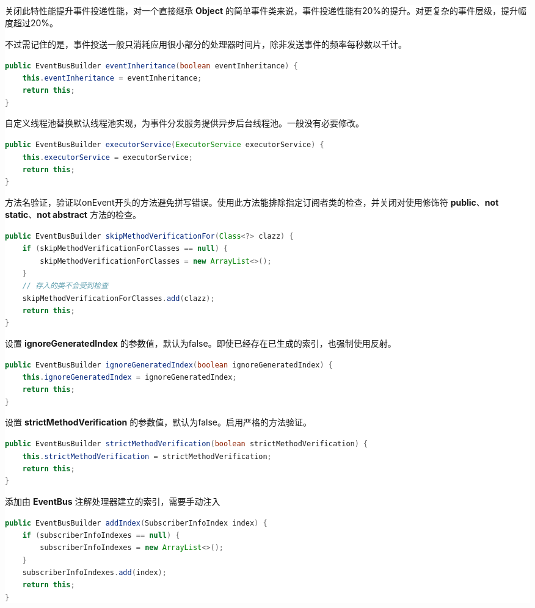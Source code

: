关闭此特性能提升事件投递性能，对一个直接继承 __Object__ 的简单事件类来说，事件投递性能有20%的提升。对更复杂的事件层级，提升幅度超过20%。

不过需记住的是，事件投送一般只消耗应用很小部分的处理器时间片，除非发送事件的频率每秒数以千计。

```java
public EventBusBuilder eventInheritance(boolean eventInheritance) {
    this.eventInheritance = eventInheritance;
    return this;
}
```

自定义线程池替换默认线程池实现，为事件分发服务提供异步后台线程池。一般没有必要修改。

```java
public EventBusBuilder executorService(ExecutorService executorService) {
    this.executorService = executorService;
    return this;
}
```

方法名验证，验证以onEvent开头的方法避免拼写错误。使用此方法能排除指定订阅者类的检查，并关闭对使用修饰符 __public__、__not static__、__not abstract__ 方法的检查。

```java
public EventBusBuilder skipMethodVerificationFor(Class<?> clazz) {
    if (skipMethodVerificationForClasses == null) {
        skipMethodVerificationForClasses = new ArrayList<>();
    }
    // 存入的类不会受到检查
    skipMethodVerificationForClasses.add(clazz);
    return this;
}
```

设置 __ignoreGeneratedIndex__ 的参数值，默认为false。即使已经存在已生成的索引，也强制使用反射。

```java
public EventBusBuilder ignoreGeneratedIndex(boolean ignoreGeneratedIndex) {
    this.ignoreGeneratedIndex = ignoreGeneratedIndex;
    return this;
}
```

设置 __strictMethodVerification__ 的参数值，默认为false。启用严格的方法验证。

```java
public EventBusBuilder strictMethodVerification(boolean strictMethodVerification) {
    this.strictMethodVerification = strictMethodVerification;
    return this;
}
```

添加由 __EventBus__ 注解处理器建立的索引，需要手动注入

```java
public EventBusBuilder addIndex(SubscriberInfoIndex index) {
    if (subscriberInfoIndexes == null) {
        subscriberInfoIndexes = new ArrayList<>();
    }
    subscriberInfoIndexes.add(index);
    return this;
}
```
